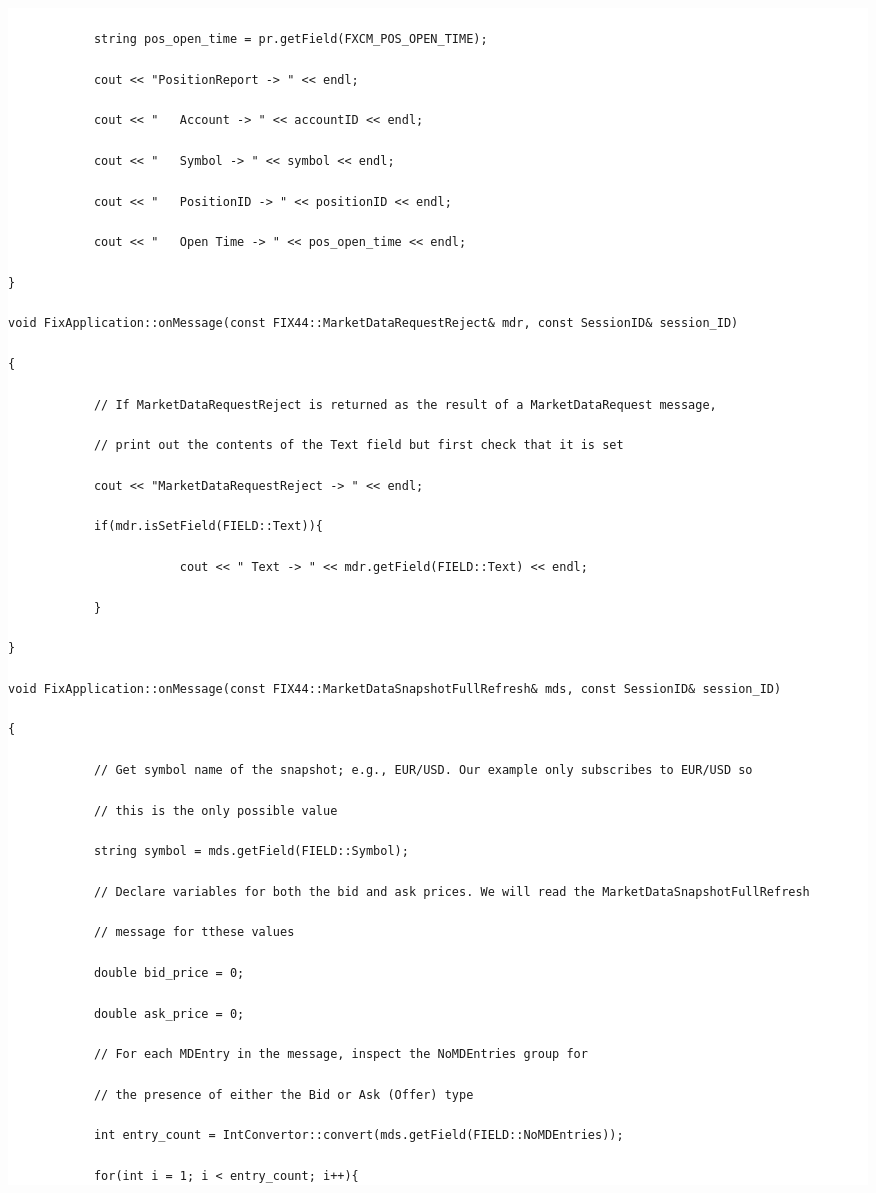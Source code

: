 ```

            string pos_open_time = pr.getField(FXCM_POS_OPEN_TIME);

            cout << "PositionReport -> " << endl;

            cout << "   Account -> " << accountID << endl;

            cout << "   Symbol -> " << symbol << endl;

            cout << "   PositionID -> " << positionID << endl;

            cout << "   Open Time -> " << pos_open_time << endl;

}

void FixApplication::onMessage(const FIX44::MarketDataRequestReject& mdr, const SessionID& session_ID)

{

            // If MarketDataRequestReject is returned as the result of a MarketDataRequest message,

            // print out the contents of the Text field but first check that it is set

            cout << "MarketDataRequestReject -> " << endl;

            if(mdr.isSetField(FIELD::Text)){

                        cout << " Text -> " << mdr.getField(FIELD::Text) << endl;

            }

}

void FixApplication::onMessage(const FIX44::MarketDataSnapshotFullRefresh& mds, const SessionID& session_ID)

{

            // Get symbol name of the snapshot; e.g., EUR/USD. Our example only subscribes to EUR/USD so 

            // this is the only possible value

            string symbol = mds.getField(FIELD::Symbol);

            // Declare variables for both the bid and ask prices. We will read the MarketDataSnapshotFullRefresh

            // message for tthese values

            double bid_price = 0;

            double ask_price = 0;

            // For each MDEntry in the message, inspect the NoMDEntries group for

            // the presence of either the Bid or Ask (Offer) type 

            int entry_count = IntConvertor::convert(mds.getField(FIELD::NoMDEntries));

            for(int i = 1; i < entry_count; i++){

```